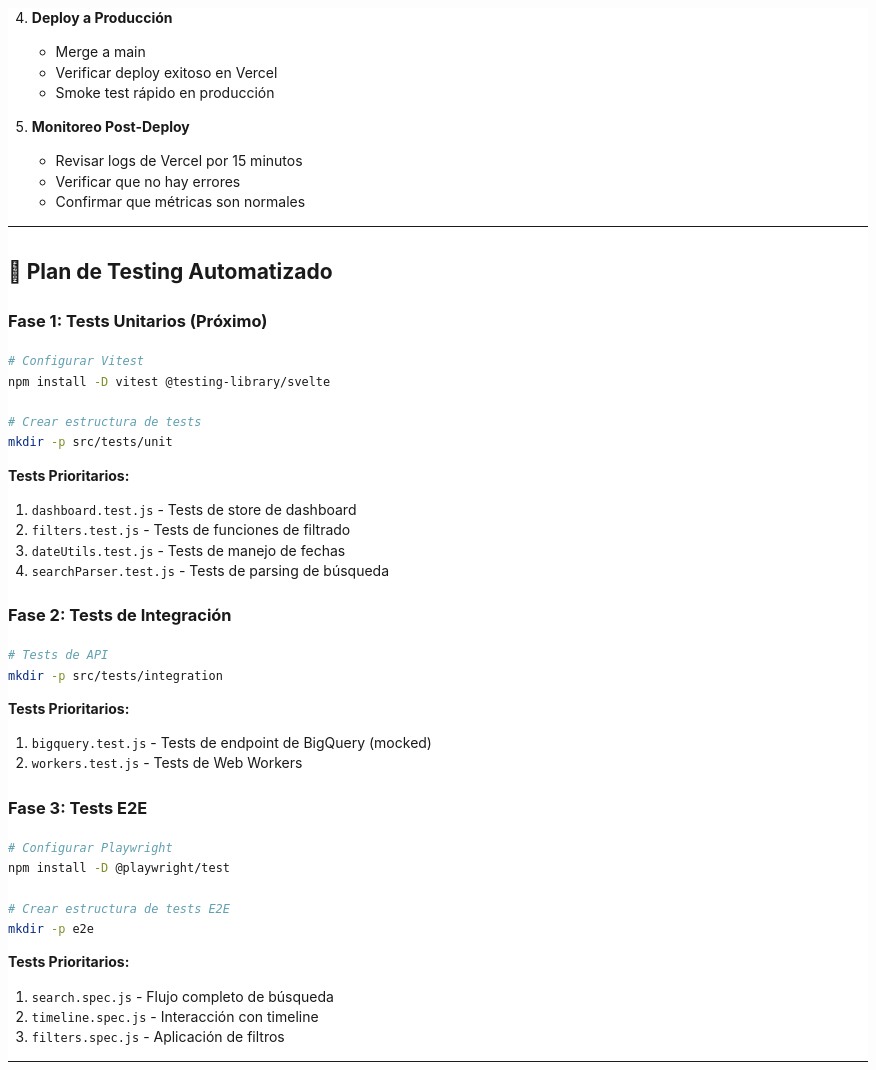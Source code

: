 4. **Deploy a Producción**
   - Merge a main
   - Verificar deploy exitoso en Vercel
   - Smoke test rápido en producción

5. **Monitoreo Post-Deploy**
   - Revisar logs de Vercel por 15 minutos
   - Verificar que no hay errores
   - Confirmar que métricas son normales

---

## 🎯 Plan de Testing Automatizado

### Fase 1: Tests Unitarios (Próximo)

```bash
# Configurar Vitest
npm install -D vitest @testing-library/svelte

# Crear estructura de tests
mkdir -p src/tests/unit
```

**Tests Prioritarios:**
1. `dashboard.test.js` - Tests de store de dashboard
2. `filters.test.js` - Tests de funciones de filtrado
3. `dateUtils.test.js` - Tests de manejo de fechas
4. `searchParser.test.js` - Tests de parsing de búsqueda

### Fase 2: Tests de Integración

```bash
# Tests de API
mkdir -p src/tests/integration
```

**Tests Prioritarios:**
1. `bigquery.test.js` - Tests de endpoint de BigQuery (mocked)
2. `workers.test.js` - Tests de Web Workers

### Fase 3: Tests E2E

```bash
# Configurar Playwright
npm install -D @playwright/test

# Crear estructura de tests E2E
mkdir -p e2e
```

**Tests Prioritarios:**
1. `search.spec.js` - Flujo completo de búsqueda
2. `timeline.spec.js` - Interacción con timeline
3. `filters.spec.js` - Aplicación de filtros

---